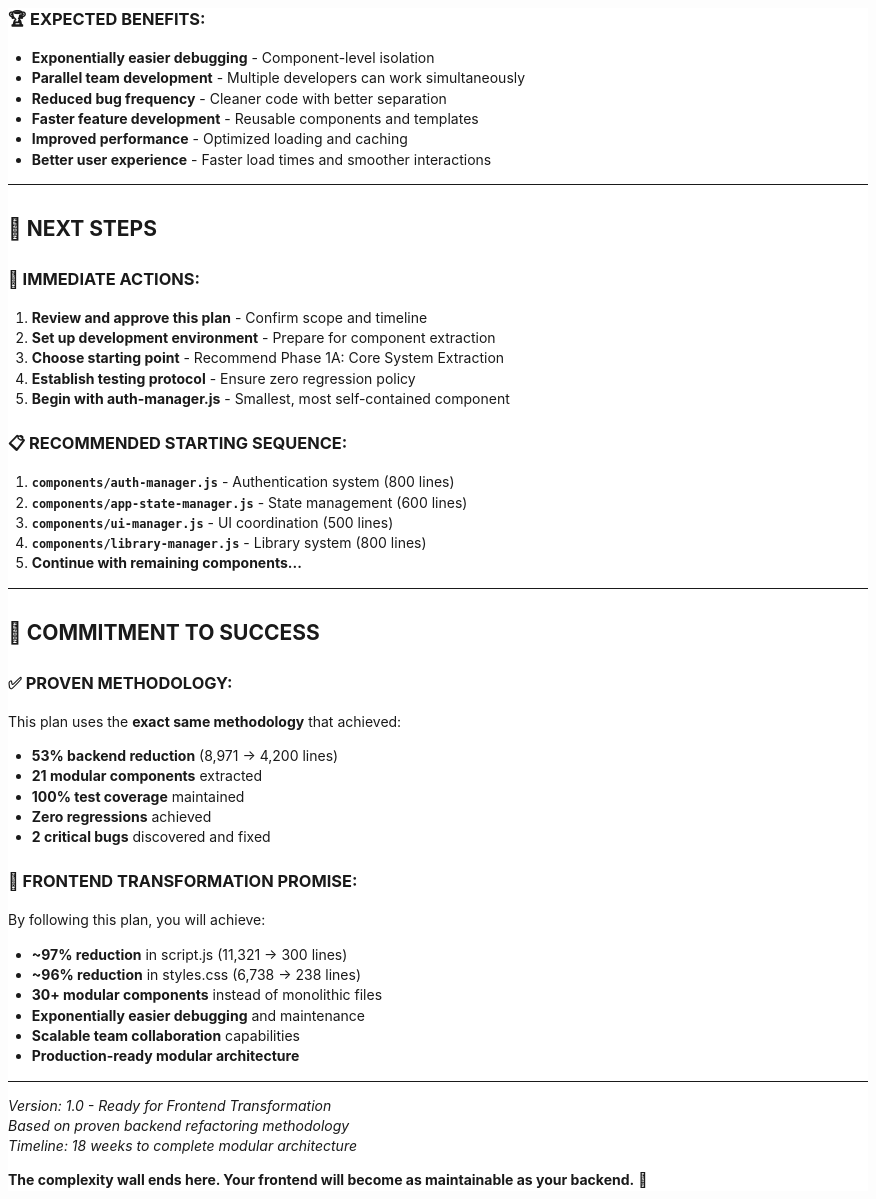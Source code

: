 ### **🏆 EXPECTED BENEFITS:**
- **Exponentially easier debugging** - Component-level isolation
- **Parallel team development** - Multiple developers can work simultaneously
- **Reduced bug frequency** - Cleaner code with better separation
- **Faster feature development** - Reusable components and templates
- **Improved performance** - Optimized loading and caching
- **Better user experience** - Faster load times and smoother interactions

---

## 🚀 **NEXT STEPS**

### **🎯 IMMEDIATE ACTIONS:**
1. **Review and approve this plan** - Confirm scope and timeline
2. **Set up development environment** - Prepare for component extraction
3. **Choose starting point** - Recommend Phase 1A: Core System Extraction
4. **Establish testing protocol** - Ensure zero regression policy
5. **Begin with auth-manager.js** - Smallest, most self-contained component

### **📋 RECOMMENDED STARTING SEQUENCE:**
1. **`components/auth-manager.js`** - Authentication system (800 lines)
2. **`components/app-state-manager.js`** - State management (600 lines)
3. **`components/ui-manager.js`** - UI coordination (500 lines)
4. **`components/library-manager.js`** - Library system (800 lines)
5. **Continue with remaining components...**

---

## 🎯 **COMMITMENT TO SUCCESS**

### **✅ PROVEN METHODOLOGY:**
This plan uses the **exact same methodology** that achieved:
- **53% backend reduction** (8,971 → 4,200 lines)
- **21 modular components** extracted
- **100% test coverage** maintained
- **Zero regressions** achieved
- **2 critical bugs** discovered and fixed

### **🚀 FRONTEND TRANSFORMATION PROMISE:**
By following this plan, you will achieve:
- **~97% reduction** in script.js (11,321 → 300 lines)
- **~96% reduction** in styles.css (6,738 → 238 lines)
- **30+ modular components** instead of monolithic files
- **Exponentially easier debugging** and maintenance
- **Scalable team collaboration** capabilities
- **Production-ready modular architecture**

---

*Version: 1.0 - Ready for Frontend Transformation*  
*Based on proven backend refactoring methodology*  
*Timeline: 18 weeks to complete modular architecture*

**The complexity wall ends here. Your frontend will become as maintainable as your backend.** 🎉 